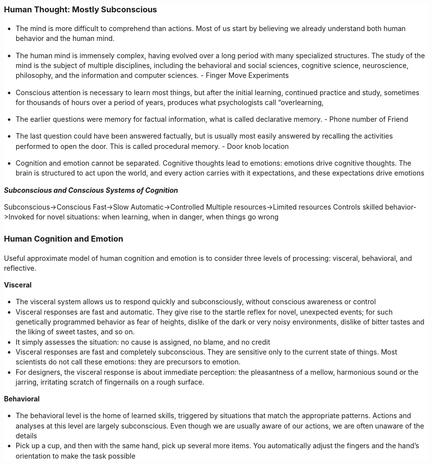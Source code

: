 ### Human Thought: Mostly Subconscious
- The mind is more difficult to comprehend than actions. Most of us start by believing we already understand both human behavior and the human mind.
- The human mind is immensely complex, having evolved over
a long period with many specialized structures. The study of the mind is the subject of multiple disciplines, including the behavioral and social sciences, cognitive science, neuroscience, philosophy, and the information and computer sciences. - Finger Move Experiments
- Conscious attention is necessary to learn most things, but after the initial learning, continued practice and study, sometimes for thousands of hours over a period of years, produces what psychologists call “overlearning,


- The earlier questions were memory for factual information, what is called declarative memory. - Phone number of Friend

- The last question could have been answered factually, but is usually most easily answered by recalling the activities performed to open the door. This is called procedural memory. - Door knob location

- Cognition and emotion cannot be separated. Cognitive thoughts lead to emotions: emotions drive cognitive thoughts. The brain is structured to act upon the world, and every action carries with it expectations, and these expectations drive emotions

***Subconscious and Conscious Systems of Cognition***

Subconscious->Conscious
Fast->Slow
Automatic->Controlled
Multiple resources->Limited resources
Controls skilled behavior->Invoked for novel situations: when learning, when in danger, when things go wrong

### Human Cognition and Emotion
Useful approximate model of human cognition and emotion
is to consider three levels of processing: visceral, behavioral, and reflective.

**Visceral**
- The visceral system allows us to respond quickly and subconsciously, without conscious awareness or control
- Visceral responses are fast and automatic.
They give rise to the startle reflex for novel, unexpected events; for such genetically programmed behavior as fear of heights, dislike of the dark or very noisy environments, dislike of bitter tastes and the liking of sweet tastes, and so on.
- It simply assesses the situation: no cause is assigned, no blame, and no credit
- Visceral responses are fast and completely subconscious. They are sensitive only to the current state of things. Most scientists do not call these emotions: they are precursors to emotion.
- For designers, the visceral response is about immediate perception: the pleasantness of a mellow, harmonious sound or the jarring, irritating scratch of fingernails on a rough surface.

**Behavioral**
- The behavioral level is the home of learned skills, triggered by situations that match the appropriate patterns. Actions and analyses at this level are largely subconscious. Even though we are usually aware of our actions, we are often unaware of the details
- Pick up a cup, and then with the
same hand, pick up several more items. You automatically adjust the fingers and the hand’s orientation to make the task possible
